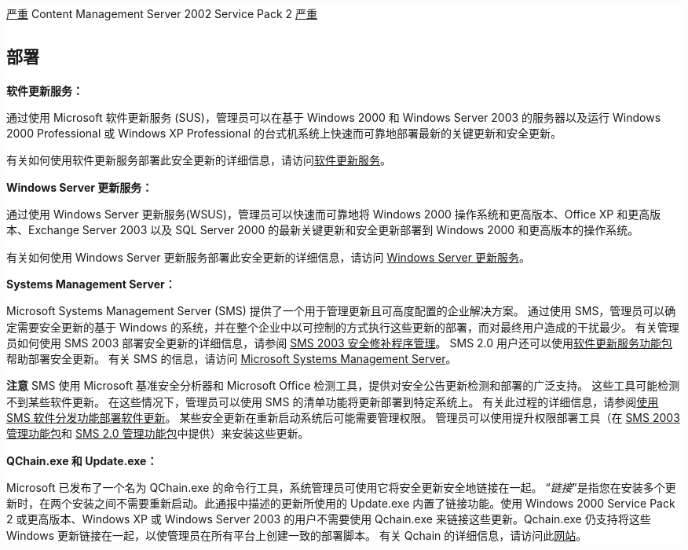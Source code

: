 <td style="border:1px solid black;"><a href="https://www.microsoft.com/download/details.aspx?familyid=0aac923d-a6b8-4023-9977-aea6782dc1c7">严重</a></td>
<td style="border:1px solid black;"></td>
<td style="border:1px solid black;"></td>
<td style="border:1px solid black;"></td>
<td style="border:1px solid black;"></td>
</tr>  
<tr class="even">
<td style="border:1px solid black;">Content Management Server 2002 Service Pack 2</td>
<td style="border:1px solid black;"></td>
<td style="border:1px solid black;"><a href="https://www.microsoft.com/download/details.aspx?familyid=41d53931-bcf8-43d9-9d16-592ebfb0ac04">严重</a></td>
<td style="border:1px solid black;"></td>
<td style="border:1px solid black;"></td>
<td style="border:1px solid black;"></td>
<td style="border:1px solid black;"></td>
</tr>  
</tbody>  
</table>
  
部署  
----
  
  
**软件更新服务：**
  
通过使用 Microsoft 软件更新服务 (SUS)，管理员可以在基于 Windows 2000 和 Windows Server 2003 的服务器以及运行 Windows 2000 Professional 或 Windows XP Professional 的台式机系统上快速而可靠地部署最新的关键更新和安全更新。
  
有关如何使用软件更新服务部署此安全更新的详细信息，请访问[软件更新服务](http://go.microsoft.com/fwlink/?linkid=21133)。
  
**Windows Server 更新服务：**
  
通过使用 Windows Server 更新服务(WSUS)，管理员可以快速而可靠地将 Windows 2000 操作系统和更高版本、Office XP 和更高版本、Exchange Server 2003 以及 SQL Server 2000 的最新关键更新和安全更新部署到 Windows 2000 和更高版本的操作系统。
  
有关如何使用 Windows Server 更新服务部署此安全更新的详细信息，请访问 [Windows Server 更新服务](http://go.microsoft.com/fwlink/?linkid=50120)。
  
**Systems Management Server：**
  
Microsoft Systems Management Server (SMS) 提供了一个用于管理更新且可高度配置的企业解决方案。 通过使用 SMS，管理员可以确定需要安全更新的基于 Windows 的系统，并在整个企业中以可控制的方式执行这些更新的部署，而对最终用户造成的干扰最少。 有关管理员如何使用 SMS 2003 部署安全更新的详细信息，请参阅 [SMS 2003 安全修补程序管理](http://go.microsoft.com/fwlink/?linkid=22939)。 SMS 2.0 用户还可以使用[软件更新服务功能包](http://go.microsoft.com/fwlink/?linkid=33340)帮助部署安全更新。 有关 SMS 的信息，请访问 [Microsoft Systems Management Server](http://go.microsoft.com/fwlink/?linkid=21158)。
  
**注意** SMS 使用 Microsoft 基准安全分析器和 Microsoft Office 检测工具，提供对安全公告更新检测和部署的广泛支持。 这些工具可能检测不到某些软件更新。 在这些情况下，管理员可以使用 SMS 的清单功能将更新部署到特定系统上。 有关此过程的详细信息，请参阅[使用 SMS 软件分发功能部署软件更新](http://go.microsoft.com/fwlink/?linkid=33341)。 某些安全更新在重新启动系统后可能需要管理权限。 管理员可以使用提升权限部署工具（在 [SMS 2003 管理功能包](http://go.microsoft.com/fwlink/?linkid=33387)和 [SMS 2.0 管理功能包](http://go.microsoft.com/fwlink/?linkid=21161)中提供）来安装这些更新。
  
**QChain.exe 和 Update.exe：**
  
Microsoft 已发布了一个名为 QChain.exe 的命令行工具，系统管理员可使用它将安全更新安全地链接在一起。 “*链接*”是指您在安装多个更新时，在两个安装之间不需要重新启动。此通报中描述的更新所使用的 Update.exe 内置了链接功能。使用 Windows 2000 Service Pack 2 或更高版本、Windows XP 或 Windows Server 2003 的用户不需要使用 Qchain.exe 来链接这些更新。Qchain.exe 仍支持将这些 Windows 更新链接在一起，以使管理员在所有平台上创建一致的部署脚本。 有关 Qchain 的详细信息，请访问此[网站](http://go.microsoft.com/fwlink/?linkid=21156)。
  